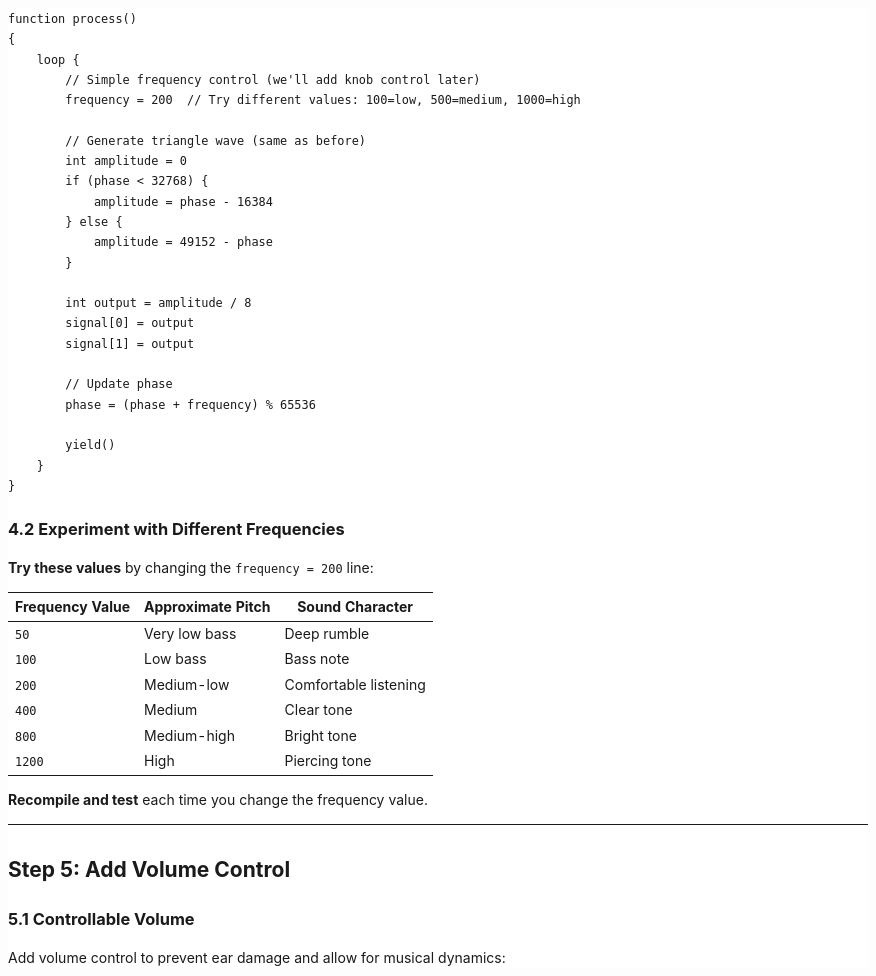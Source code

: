 ```impala
function process()
{
    loop {
        // Simple frequency control (we'll add knob control later)
        frequency = 200  // Try different values: 100=low, 500=medium, 1000=high
        
        // Generate triangle wave (same as before)
        int amplitude = 0
        if (phase < 32768) {
            amplitude = phase - 16384
        } else {
            amplitude = 49152 - phase
        }
        
        int output = amplitude / 8
        signal[0] = output
        signal[1] = output
        
        // Update phase
        phase = (phase + frequency) % 65536
        
        yield()
    }
}
```

### 4.2 Experiment with Different Frequencies
**Try these values** by changing the `frequency = 200` line:

| Frequency Value | Approximate Pitch | Sound Character |
|----------------|-------------------|-----------------|
| `50` | Very low bass | Deep rumble |
| `100` | Low bass | Bass note |
| `200` | Medium-low | Comfortable listening |
| `400` | Medium | Clear tone |
| `800` | Medium-high | Bright tone |
| `1200` | High | Piercing tone |

**Recompile and test** each time you change the frequency value.

---

## Step 5: Add Volume Control

### 5.1 Controllable Volume
Add volume control to prevent ear damage and allow for musical dynamics:
